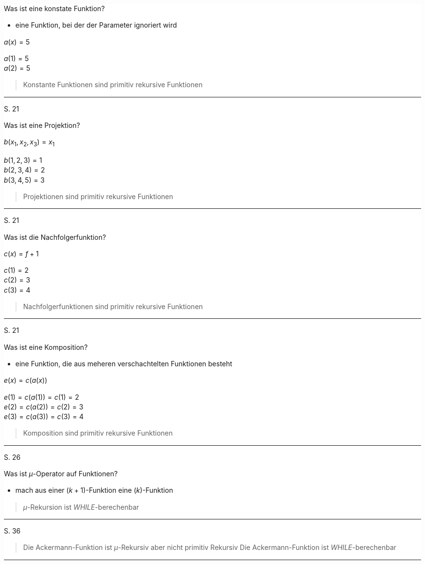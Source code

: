 Was ist eine konstate Funktion?
- eine Funktion, bei der der Parameter ignoriert wird

$a(x) = 5$
 
$a(1) = 5$  
$a(2) = 5$  

> Konstante Funktionen sind primitiv rekursive Funktionen
---
S. 21

Was ist eine Projektion?

$b(x_1, x_2, x_3) = x_1$

$b(1, 2, 3) = 1$  
$b(2, 3, 4) = 2$  
$b(3, 4, 5) = 3$  

> Projektionen sind primitiv rekursive Funktionen

---
S. 21

Was ist die Nachfolgerfunktion?

$c(x) = f + 1$

$c(1) = 2$  
$c(2) = 3$  
$c(3) = 4$  

> Nachfolgerfunktionen sind primitiv rekursive Funktionen
---
S. 21

Was ist eine Komposition?
- eine Funktion, die aus meheren verschachtelten Funktionen besteht

$e(x) = c(a(x))$

$e(1) = c(a(1)) = c(1) = 2$  
$e(2) = c(a(2)) = c(2) = 3$  
$e(3) = c(a(3)) = c(3) = 4$  

> Komposition sind primitiv rekursive Funktionen
---
S. 26

Was ist $\mu$-Operator auf Funktionen?
- mach aus einer $(k+1)$-Funktion eine $(k)$-Funktion

> $\mu$-Rekursion ist $WHILE$-berechenbar

---
S. 36

> Die Ackermann-Funktion ist $\mu$-Rekursiv aber nicht primitiv Rekursiv
> Die Ackermann-Funktion ist $WHILE$-berechenbar

---